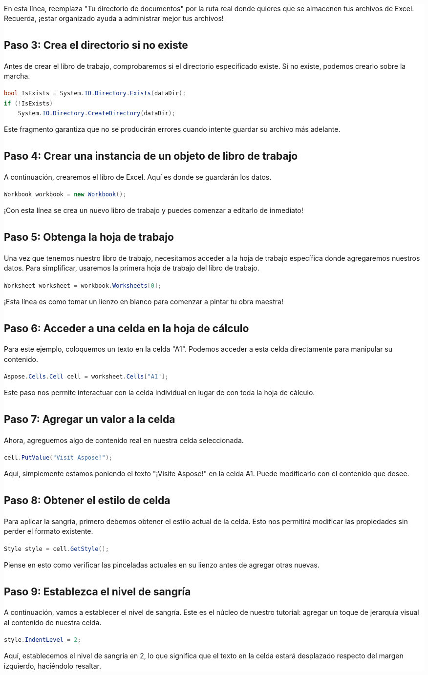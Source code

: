 ```csharp
```
En esta línea, reemplaza "Tu directorio de documentos" por la ruta real donde quieres que se almacenen tus archivos de Excel. Recuerda, ¡estar organizado ayuda a administrar mejor tus archivos!
## Paso 3: Crea el directorio si no existe
Antes de crear el libro de trabajo, comprobaremos si el directorio especificado existe. Si no existe, podemos crearlo sobre la marcha.
```csharp
bool IsExists = System.IO.Directory.Exists(dataDir);
if (!IsExists)
    System.IO.Directory.CreateDirectory(dataDir);
```
Este fragmento garantiza que no se producirán errores cuando intente guardar su archivo más adelante.
## Paso 4: Crear una instancia de un objeto de libro de trabajo
A continuación, crearemos el libro de Excel. Aquí es donde se guardarán los datos.
```csharp
Workbook workbook = new Workbook();
```
¡Con esta línea se crea un nuevo libro de trabajo y puedes comenzar a editarlo de inmediato!
## Paso 5: Obtenga la hoja de trabajo
Una vez que tenemos nuestro libro de trabajo, necesitamos acceder a la hoja de trabajo específica donde agregaremos nuestros datos. Para simplificar, usaremos la primera hoja de trabajo del libro de trabajo.
```csharp
Worksheet worksheet = workbook.Worksheets[0];
```
¡Esta línea es como tomar un lienzo en blanco para comenzar a pintar tu obra maestra!
## Paso 6: Acceder a una celda en la hoja de cálculo
Para este ejemplo, coloquemos un texto en la celda "A1". Podemos acceder a esta celda directamente para manipular su contenido.
```csharp
Aspose.Cells.Cell cell = worksheet.Cells["A1"];
```
Este paso nos permite interactuar con la celda individual en lugar de con toda la hoja de cálculo.
## Paso 7: Agregar un valor a la celda
Ahora, agreguemos algo de contenido real en nuestra celda seleccionada.
```csharp
cell.PutValue("Visit Aspose!");
```
Aquí, simplemente estamos poniendo el texto "¡Visite Aspose!" en la celda A1. Puede modificarlo con el contenido que desee.
## Paso 8: Obtener el estilo de celda
Para aplicar la sangría, primero debemos obtener el estilo actual de la celda. Esto nos permitirá modificar las propiedades sin perder el formato existente.
```csharp
Style style = cell.GetStyle();
```
Piense en esto como verificar las pinceladas actuales en su lienzo antes de agregar otras nuevas.
## Paso 9: Establezca el nivel de sangría
A continuación, vamos a establecer el nivel de sangría. Este es el núcleo de nuestro tutorial: agregar un toque de jerarquía visual al contenido de nuestra celda.
```csharp
style.IndentLevel = 2;
```
Aquí, establecemos el nivel de sangría en 2, lo que significa que el texto en la celda estará desplazado respecto del margen izquierdo, haciéndolo resaltar.